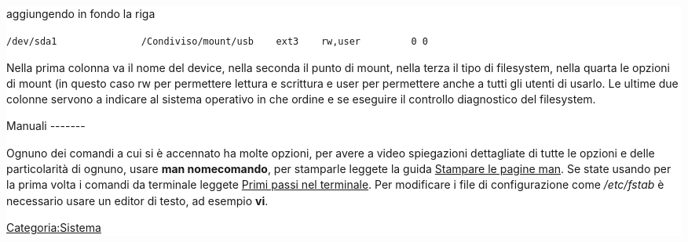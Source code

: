 aggiungendo in fondo la riga

`/dev/sda1               /Condiviso/mount/usb    ext3    rw,user         0 0`

Nella prima colonna va il nome del device, nella seconda il punto di mount, nella terza il tipo di filesystem, nella quarta le opzioni di mount (in questo caso rw per permettere lettura e scrittura e user per permettere anche a tutti gli utenti di usarlo. Le ultime due colonne servono a indicare al sistema operativo in che ordine e se eseguire il controllo diagnostico del filesystem.

</ol>
Manuali
-------

Ognuno dei comandi a cui si è accennato ha molte opzioni, per avere a video spiegazioni dettagliate di tutte le opzioni e delle particolarità di ognuno, usare **man nomecomando**, per stamparle leggete la guida [Stampare le pagine man](Stampare_le_pagine_man "wikilink"). Se state usando per la prima volta i comandi da terminale leggete [Primi passi nel terminale](Primi_passi_nel_terminale "wikilink"). Per modificare i file di configurazione come */etc/fstab* è necessario usare un editor di testo, ad esempio **vi**.

<Categoria:Sistema>
